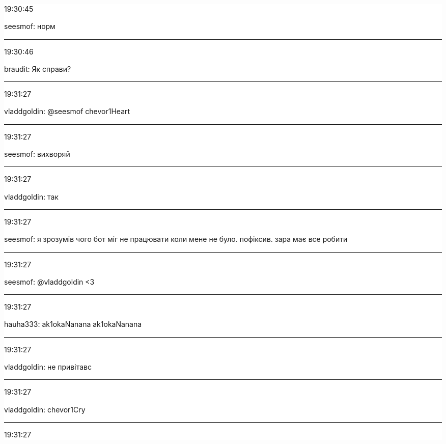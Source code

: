 
19:30:45

seesmof: норм

---

19:30:46

braudit: Як справи?

---

19:31:27

vladdgoldin: @seesmof chevor1Heart

---

19:31:27

seesmof: вихворяй

---

19:31:27

vladdgoldin: так

---

19:31:27

seesmof: я зрозумів чого бот міг не працювати коли мене не було. пофіксив. зара має все робити

---

19:31:27

seesmof: @vladdgoldin <3

---

19:31:27

hauha333: ak1okaNanana ak1okaNanana

---

19:31:27

vladdgoldin: не привітавс

---

19:31:27

vladdgoldin: chevor1Cry

---

19:31:27
